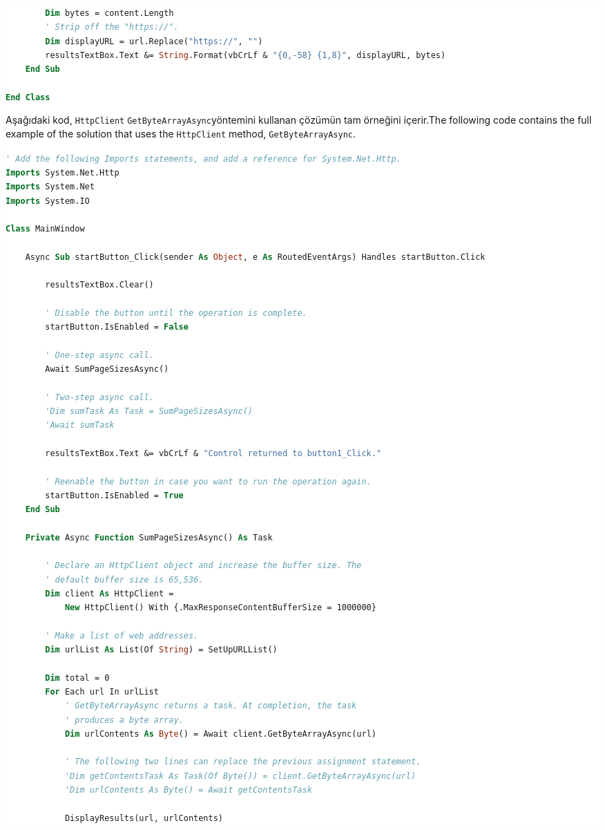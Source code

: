 ```vb
        Dim bytes = content.Length
        ' Strip off the "https://".
        Dim displayURL = url.Replace("https://", "")
        resultsTextBox.Text &= String.Format(vbCrLf & "{0,-58} {1,8}", displayURL, bytes)
    End Sub

End Class
```

<span data-ttu-id="ea3b5-275">Aşağıdaki kod, `HttpClient` `GetByteArrayAsync`yöntemini kullanan çözümün tam örneğini içerir.</span><span class="sxs-lookup"><span data-stu-id="ea3b5-275">The following code contains the full example of the solution that uses the `HttpClient` method, `GetByteArrayAsync`.</span></span>

```vb
' Add the following Imports statements, and add a reference for System.Net.Http.
Imports System.Net.Http
Imports System.Net
Imports System.IO

Class MainWindow

    Async Sub startButton_Click(sender As Object, e As RoutedEventArgs) Handles startButton.Click

        resultsTextBox.Clear()

        ' Disable the button until the operation is complete.
        startButton.IsEnabled = False

        ' One-step async call.
        Await SumPageSizesAsync()

        ' Two-step async call.
        'Dim sumTask As Task = SumPageSizesAsync()
        'Await sumTask

        resultsTextBox.Text &= vbCrLf & "Control returned to button1_Click."

        ' Reenable the button in case you want to run the operation again.
        startButton.IsEnabled = True
    End Sub

    Private Async Function SumPageSizesAsync() As Task

        ' Declare an HttpClient object and increase the buffer size. The
        ' default buffer size is 65,536.
        Dim client As HttpClient =
            New HttpClient() With {.MaxResponseContentBufferSize = 1000000}

        ' Make a list of web addresses.
        Dim urlList As List(Of String) = SetUpURLList()

        Dim total = 0
        For Each url In urlList
            ' GetByteArrayAsync returns a task. At completion, the task
            ' produces a byte array.
            Dim urlContents As Byte() = Await client.GetByteArrayAsync(url)

            ' The following two lines can replace the previous assignment statement.
            'Dim getContentsTask As Task(Of Byte()) = client.GetByteArrayAsync(url)
            'Dim urlContents As Byte() = Await getContentsTask

            DisplayResults(url, urlContents)

```